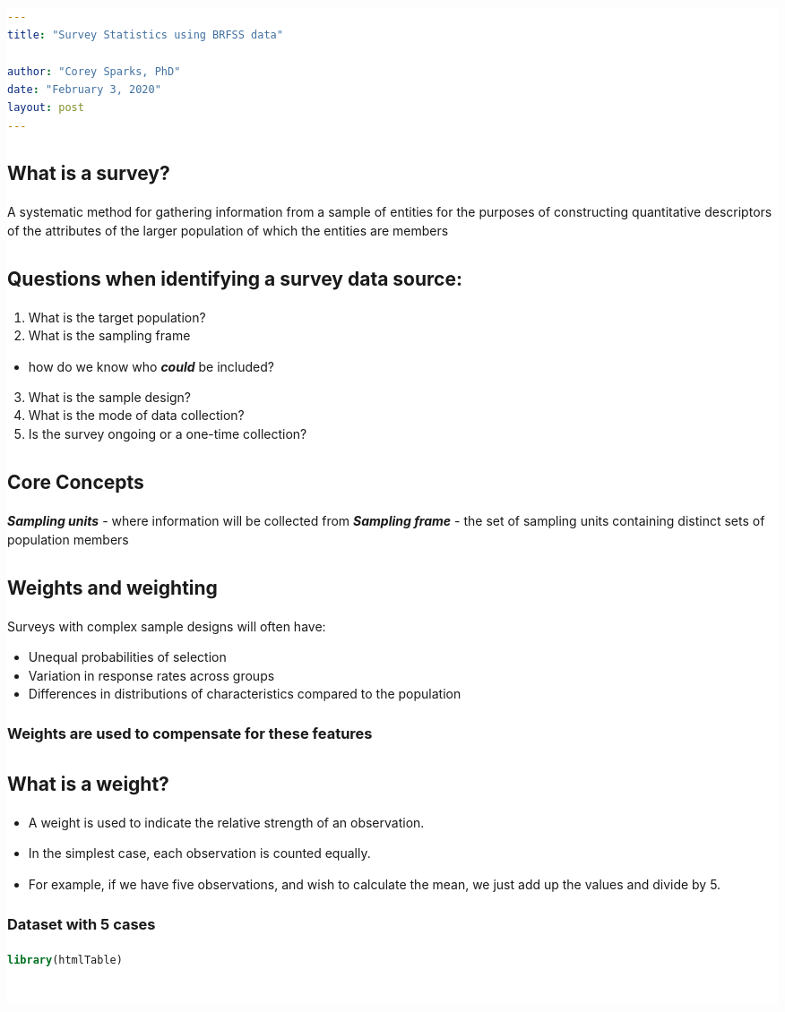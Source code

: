 ```yaml
---
title: "Survey Statistics using BRFSS data"

author: "Corey Sparks, PhD"
date: "February 3, 2020"
layout: post
---
```



<section class="main-content">
<div id="what-is-a-survey" class="section level2">
<h2>What is a survey?</h2>
<p>A systematic method for gathering information from a sample of entities for the purposes of constructing quantitative descriptors of the attributes of the larger population of which the entities are members</p>
</div>
<div id="questions-when-identifying-a-survey-data-source" class="section level2">
<h2>Questions when identifying a survey data source:</h2>
<ol style="list-style-type: decimal">
<li>What is the target population?</li>
<li>What is the sampling frame</li>
</ol>
<ul>
<li>how do we know who <strong><em>could</em></strong> be included?</li>
</ul>
<ol start="3" style="list-style-type: decimal">
<li>What is the sample design?</li>
<li>What is the mode of data collection?</li>
<li>Is the survey ongoing or a one-time collection?</li>
</ol>
</div>
<div id="core-concepts" class="section level1">
<h1>Core Concepts</h1>
<p><strong><em>Sampling units</em></strong> - where information will be collected from <strong><em>Sampling frame</em></strong> - the set of sampling units containing distinct sets of population members</p>
</div>
<div id="weights-and-weighting" class="section level1">
<h1>Weights and weighting</h1>
<p>Surveys with complex sample designs will often have:</p>
<ul>
<li>Unequal probabilities of selection</li>
<li>Variation in response rates across groups</li>
<li>Differences in distributions of characteristics compared to the population</li>
</ul>
<div id="weights-are-used-to-compensate-for-these-features" class="section level3">
<h3>Weights are used to compensate for these features</h3>
</div>
<div id="what-is-a-weight" class="section level2">
<h2>What is a weight?</h2>
<ul>
<li><p>A weight is used to indicate the relative strength of an observation.</p></li>
<li><p>In the simplest case, each observation is counted equally.</p></li>
<li><p>For example, if we have five observations, and wish to calculate the mean, we just add up the values and divide by 5.</p></li>
</ul>
<div id="dataset-with-5-cases" class="section level3">
<h3>Dataset with 5 cases</h3>
<div class="sourceCode" id="cb1"><pre class="sourceCode r"><code class="sourceCode r"><a class="sourceLine" id="cb1-1" data-line-number="1"><span class="kw">library</span>(htmlTable)</a>